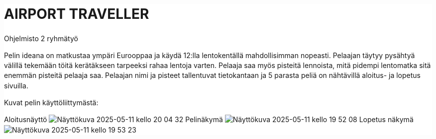 # AIRPORT TRAVELLER
Ohjelmisto 2 ryhmätyö

Pelin ideana on matkustaa ympäri Eurooppaa ja käydä 12:lla lentokentällä mahdollisimman nopeasti. Pelaajan täytyy pysähtyä välillä tekemään töitä kerätäkseen tarpeeksi rahaa lentoja varten.
Pelaaja saa myös pisteitä lennoista, mitä pidempi lentomatka sitä enemmän pisteitä pelaaja saa. Pelaajan nimi ja pisteet tallentuvat tietokantaan ja 5 parasta peliä on nähtävillä aloitus- ja lopetus sivuilla.

Kuvat pelin käyttöliittymästä: 

Aloitusnäyttö
<img width="1709" alt="Näyttökuva 2025-05-11 kello 20 04 32" src="https://github.com/user-attachments/assets/a8da0da9-0e93-48ae-8325-411784ad54f0" />
Pelinäkymä
<img width="1709" alt="Näyttökuva 2025-05-11 kello 19 52 08" src="https://github.com/user-attachments/assets/15673870-b983-47e8-9cd7-cc52d1b7407b" />
Lopetus näkymä
<img width="1709" alt="Näyttökuva 2025-05-11 kello 19 53 23" src="https://github.com/user-attachments/assets/59c1e944-6a5b-49b6-9c83-101e867e8d3d" />
